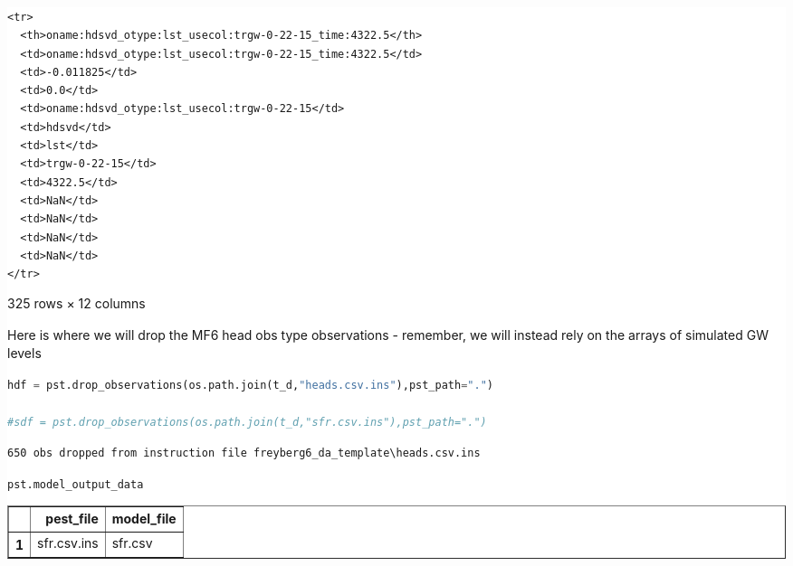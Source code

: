     <tr>
      <th>oname:hdsvd_otype:lst_usecol:trgw-0-22-15_time:4322.5</th>
      <td>oname:hdsvd_otype:lst_usecol:trgw-0-22-15_time:4322.5</td>
      <td>-0.011825</td>
      <td>0.0</td>
      <td>oname:hdsvd_otype:lst_usecol:trgw-0-22-15</td>
      <td>hdsvd</td>
      <td>lst</td>
      <td>trgw-0-22-15</td>
      <td>4322.5</td>
      <td>NaN</td>
      <td>NaN</td>
      <td>NaN</td>
      <td>NaN</td>
    </tr>
  </tbody>
</table>
<p>325 rows × 12 columns</p>
</div>



Here is where we will drop the MF6 head obs type observations - remember, we will instead rely on the arrays of simulated GW levels


```python
hdf = pst.drop_observations(os.path.join(t_d,"heads.csv.ins"),pst_path=".")

#sdf = pst.drop_observations(os.path.join(t_d,"sfr.csv.ins"),pst_path=".")
```

    650 obs dropped from instruction file freyberg6_da_template\heads.csv.ins
    


```python
pst.model_output_data
```




<div>
<style scoped>
    .dataframe tbody tr th:only-of-type {
        vertical-align: middle;
    }

    .dataframe tbody tr th {
        vertical-align: top;
    }

    .dataframe thead th {
        text-align: right;
    }
</style>
<table border="1" class="dataframe">
  <thead>
    <tr style="text-align: right;">
      <th></th>
      <th>pest_file</th>
      <th>model_file</th>
    </tr>
  </thead>
  <tbody>
    <tr>
      <th>1</th>
      <td>sfr.csv.ins</td>
      <td>sfr.csv</td>
    </tr>